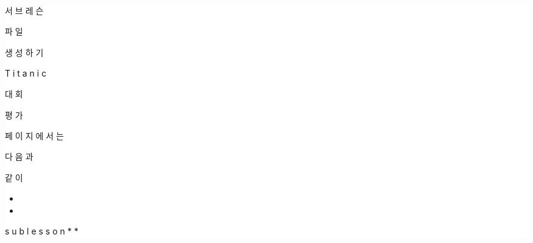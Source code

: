 #
 
서
브
레
슨
 
파
일
 
생
성
하
기


T
i
t
a
n
i
c
 
대
회
 
평
가
 
페
이
지
에
서
는
 
다
음
과
 
같
이
 
*
*
s
u
b
l
e
s
s
o
n
*
*
 